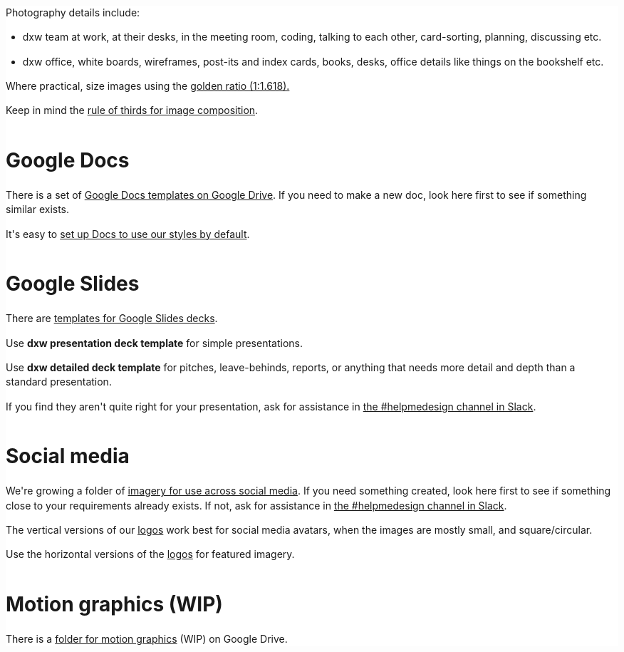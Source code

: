Photography details include:

* dxw team at work, at their desks, in the meeting room, coding, talking to each other, card-sorting, planning, discussing etc.

* dxw office, white boards, wireframes, post-its and index cards, books, desks, office details like things on the bookshelf etc.

Where practical, size images using the [golden ratio (1:1.618).](https://en.wikipedia.org/wiki/Golden_ratio)

Keep in mind the [rule of thirds for image composition](https://en.wikipedia.org/wiki/Rule_of_thirds).

# Google Docs

There is a set of [Google Docs templates on Google Drive](https://drive.google.com/drive/u/0/folders/1N-hcrCGFdCjcknJucYD_uzVbWSvTb6Wo). If you need to make a new doc, look here first to see if something similar exists.

It's easy to [set up Docs to use our styles by default](https://docs.google.com/document/d/1219tnkgI1H0BXOOaOF3FjCBrKY0GiHWDm62fgqVE5vU/edit). 

# Google Slides

There are [templates for Google Slides decks](https://drive.google.com/drive/u/0/folders/1QdFWVI4mLunVop6M72PTFyKamV08hggt). 

Use **dxw presentation deck template** for simple presentations.

Use **dxw detailed deck template** for pitches, leave-behinds, reports, or anything that needs more detail and depth than a standard presentation.

If you find they aren't quite right for your presentation, ask for assistance in [the #helpmedesign channel in Slack](https://dxw.slack.com/messages/C8Q0WJ10S).

# Social media

We're growing a folder of [imagery for use across social media](https://drive.google.com/drive/u/0/folders/12tYJmJikieUnQ3Owkpyr5_6EIUvM7Lgd). If you need something created, look here first to see if something close to your requirements already exists. If not, ask for assistance in [the #helpmedesign channel in Slack](https://dxw.slack.com/messages/C8Q0WJ10S).

The vertical versions of our [logos](#logos) work best for social media avatars, when the images are mostly small, and square/circular. 

Use the horizontal versions of the [logos](#logos) for featured imagery.

# Motion graphics (WIP)

There is a [folder for motion graphics](https://drive.google.com/drive/u/0/folders/1rS8gqeHsgNy66Ia9iOMB_bj4IW4EsRRp) (WIP) on Google Drive. 
